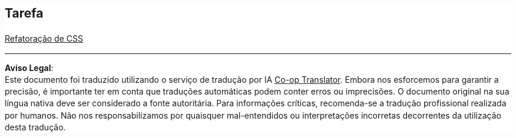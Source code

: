 ## Tarefa

[Refatoração de CSS](assignment.md)

---

**Aviso Legal**:  
Este documento foi traduzido utilizando o serviço de tradução por IA [Co-op Translator](https://github.com/Azure/co-op-translator). Embora nos esforcemos para garantir a precisão, é importante ter em conta que traduções automáticas podem conter erros ou imprecisões. O documento original na sua língua nativa deve ser considerado a fonte autoritária. Para informações críticas, recomenda-se a tradução profissional realizada por humanos. Não nos responsabilizamos por quaisquer mal-entendidos ou interpretações incorretas decorrentes da utilização desta tradução.